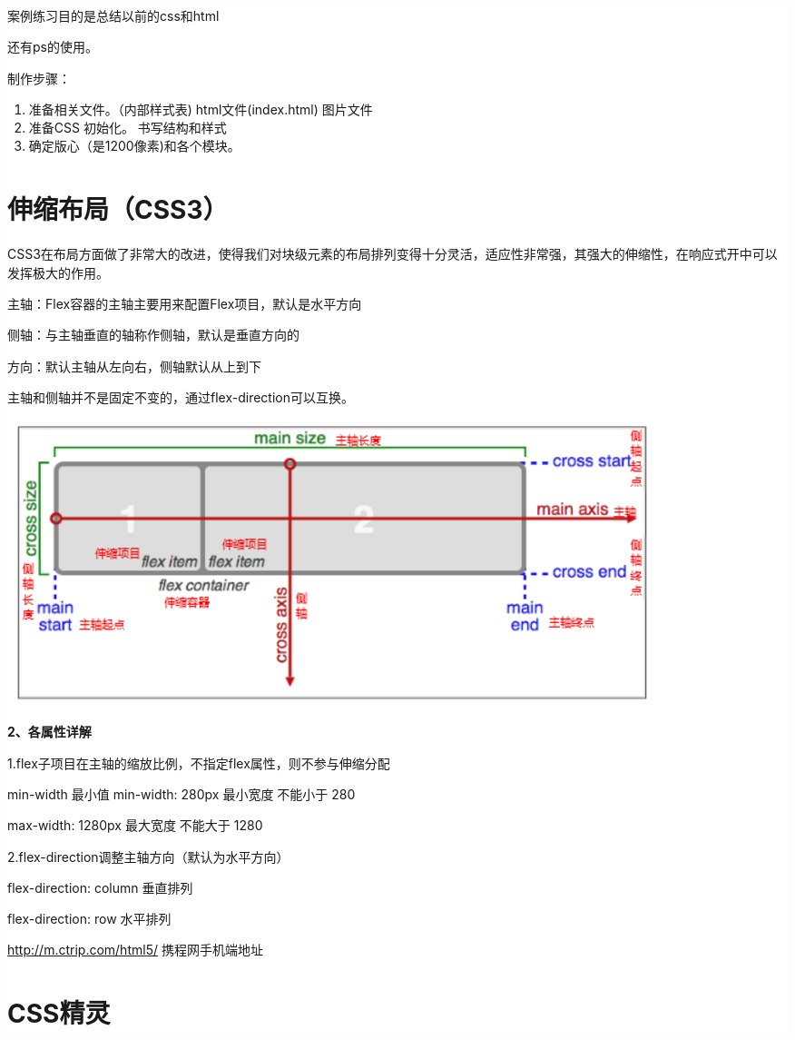 案例练习目的是总结以前的css和html

还有ps的使用。

制作步骤：

1. 准备相关文件。（内部样式表) html文件(index.html)   图片文件
2. 准备CSS 初始化。 书写结构和样式
3. 确定版心（是1200像素)和各个模块。

# 伸缩布局（CSS3）

CSS3在布局方面做了非常大的改进，使得我们对块级元素的布局排列变得十分灵活，适应性非常强，其强大的伸缩性，在响应式开中可以发挥极大的作用。

主轴：Flex容器的主轴主要用来配置Flex项目，默认是水平方向

侧轴：与主轴垂直的轴称作侧轴，默认是垂直方向的

方向：默认主轴从左向右，侧轴默认从上到下

主轴和侧轴并不是固定不变的，通过flex-direction可以互换。

![1498441839910](media/1498441839910.png)

**2、各属性详解**

1.flex子项目在主轴的缩放比例，不指定flex属性，则不参与伸缩分配

min-width  最小值      min-width: 280px  最小宽度  不能小于 280

max-width: 1280px  最大宽度  不能大于 1280

2.flex-direction调整主轴方向（默认为水平方向）

flex-direction: column 垂直排列

flex-direction: row  水平排列

http://m.ctrip.com/html5/   携程网手机端地址

# CSS精灵
